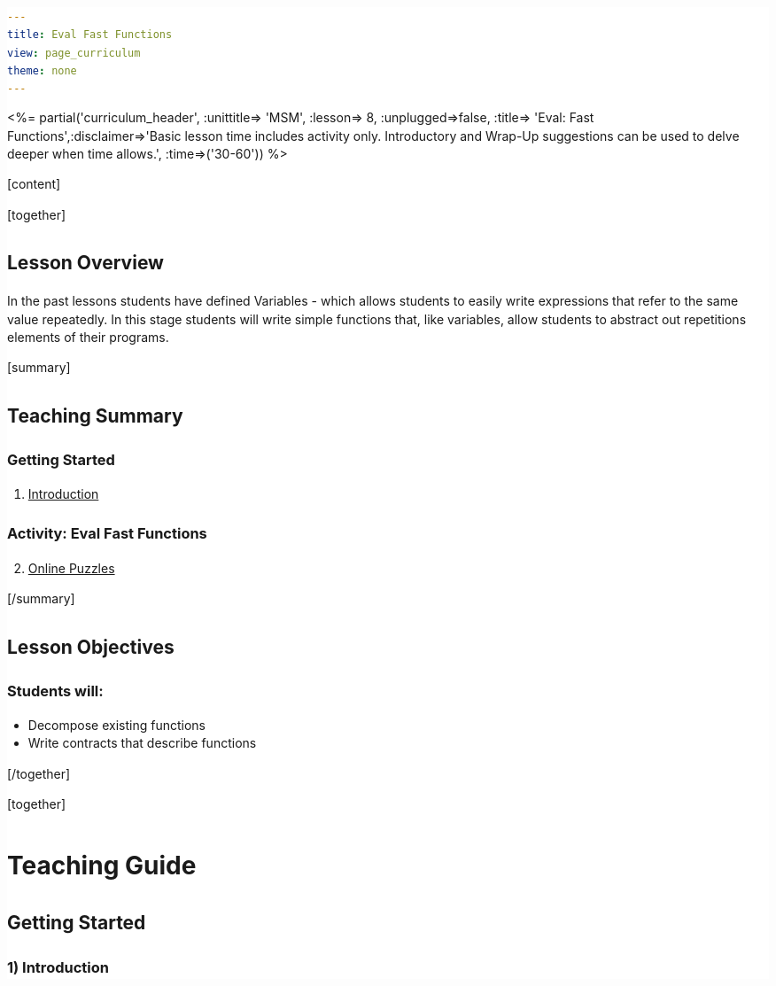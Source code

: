 ```yaml
---
title: Eval Fast Functions
view: page_curriculum
theme: none
---
```



<%= partial('curriculum_header', :unittitle=> 'MSM', :lesson=> 8, :unplugged=>false, :title=> 'Eval: Fast Functions',:disclaimer=>'Basic lesson time includes activity only. Introductory and Wrap-Up suggestions can be used to delve deeper when time allows.', :time=>('30-60')) %>

[content]

[together]

## Lesson Overview

In the past lessons students have defined Variables - which allows students to easily write expressions that refer to the same value repeatedly. In this stage students will write simple functions that, like variables, allow students to abstract out repetitions elements of their programs.

[summary]

## Teaching Summary
### **Getting Started**
 
1) [Introduction](#GetStarted)  

### **Activity: Eval Fast Functions**  

2) [Online Puzzles](#Activity1)

[/summary]

## Lesson Objectives 
### Students will:

- Decompose existing functions
- Write contracts that describe functions

[/together]

[together]

# Teaching Guide

## Getting Started


### <a name="GetStarted"></a> 1) Introduction
